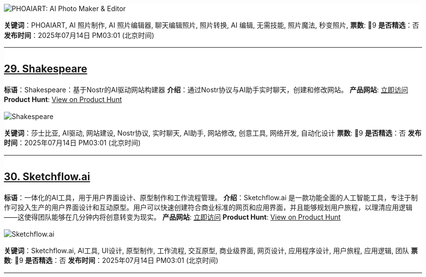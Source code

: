 ![PHOAIART: AI Photo Maker & Editor]()

**关键词**：PHOAIART, AI 照片制作, AI 照片编辑器, 聊天编辑照片, 照片转换, AI 编辑, 无需技能, 照片魔法, 秒变照片,
**票数**: 🔺9
**是否精选**：否
**发布时间**：2025年07月14日 PM03:01 (北京时间)

---

## [29. Shakespeare](https://www.producthunt.com/products/shakespeare-3?utm_campaign=producthunt-api&utm_medium=api-v2&utm_source=Application%3A+dailyhot+%28ID%3A+133367%29)
**标语**：Shakespeare：基于Nostr的AI驱动网站构建器
**介绍**：通过Nostr协议与AI助手实时聊天，创建和修改网站。
**产品网站**: [立即访问](https://www.producthunt.com/r/5HIZ4OCVHP6CG3?utm_campaign=producthunt-api&utm_medium=api-v2&utm_source=Application%3A+dailyhot+%28ID%3A+133367%29)
**Product Hunt**: [View on Product Hunt](https://www.producthunt.com/products/shakespeare-3?utm_campaign=producthunt-api&utm_medium=api-v2&utm_source=Application%3A+dailyhot+%28ID%3A+133367%29)

![Shakespeare]()

**关键词**：莎士比亚, AI驱动, 网站建设, Nostr协议, 实时聊天, AI助手, 网站修改, 创意工具, 网络开发, 自动化设计
**票数**: 🔺9
**是否精选**：否
**发布时间**：2025年07月14日 PM03:01 (北京时间)

---

## [30. Sketchflow.ai](https://www.producthunt.com/products/sketchflow-ai?utm_campaign=producthunt-api&utm_medium=api-v2&utm_source=Application%3A+dailyhot+%28ID%3A+133367%29)
**标语**：一体化的AI工具，用于用户界面设计、原型制作和工作流程管理。
**介绍**：Sketchflow.ai 是一款功能全面的人工智能工具，专注于制作可投入生产的用户界面设计和互动原型。用户可以快速创建符合商业标准的网页和应用界面，并且能够规划用户旅程，以理清应用逻辑——这使得团队能够在几分钟内将创意转变为现实。
**产品网站**: [立即访问](https://www.producthunt.com/r/JP4CXEMLHJTPJU?utm_campaign=producthunt-api&utm_medium=api-v2&utm_source=Application%3A+dailyhot+%28ID%3A+133367%29)
**Product Hunt**: [View on Product Hunt](https://www.producthunt.com/products/sketchflow-ai?utm_campaign=producthunt-api&utm_medium=api-v2&utm_source=Application%3A+dailyhot+%28ID%3A+133367%29)

![Sketchflow.ai]()

**关键词**：Sketchflow.ai, AI工具, UI设计, 原型制作, 工作流程, 交互原型, 商业级界面, 网页设计, 应用程序设计, 用户旅程, 应用逻辑, 团队
**票数**: 🔺9
**是否精选**：否
**发布时间**：2025年07月14日 PM03:01 (北京时间)

---

